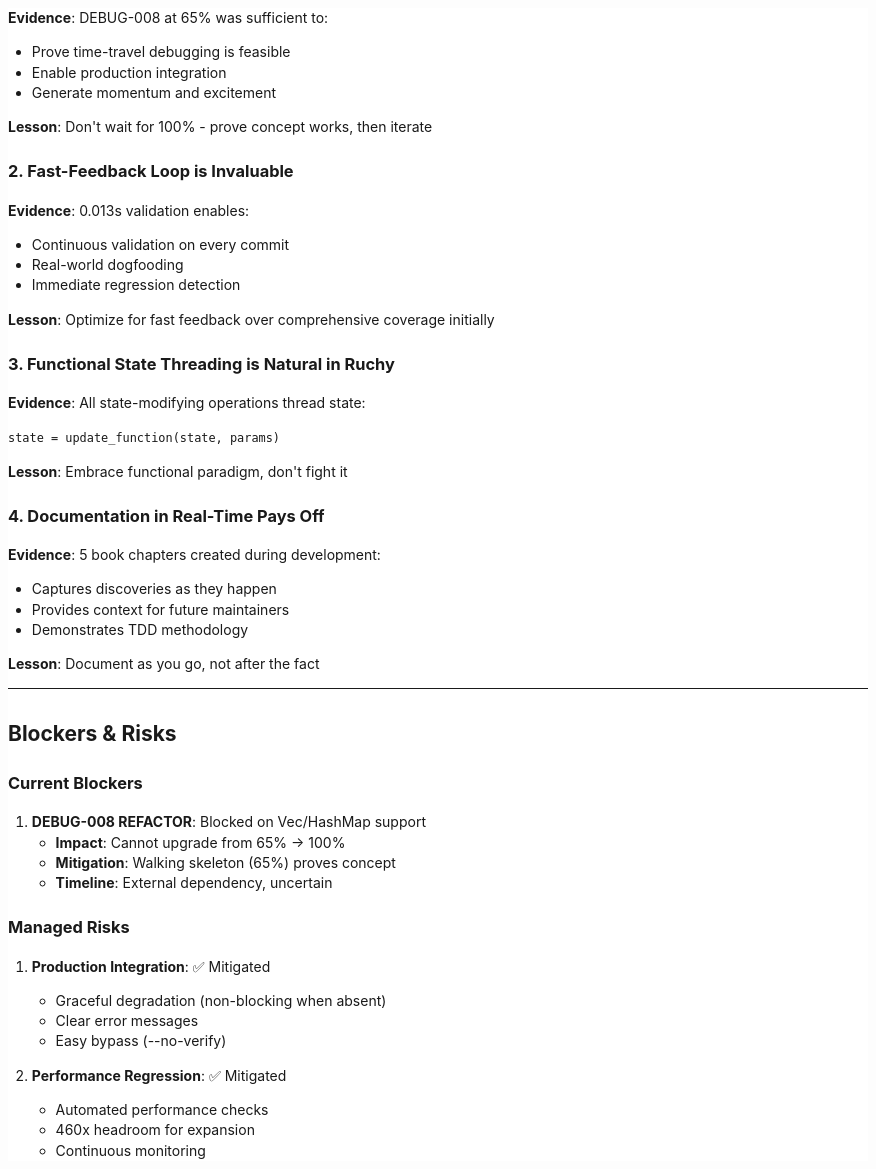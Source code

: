 **Evidence**: DEBUG-008 at 65% was sufficient to:
- Prove time-travel debugging is feasible
- Enable production integration
- Generate momentum and excitement

**Lesson**: Don't wait for 100% - prove concept works, then iterate

### 2. Fast-Feedback Loop is Invaluable

**Evidence**: 0.013s validation enables:
- Continuous validation on every commit
- Real-world dogfooding
- Immediate regression detection

**Lesson**: Optimize for fast feedback over comprehensive coverage initially

### 3. Functional State Threading is Natural in Ruchy

**Evidence**: All state-modifying operations thread state:
```ruchy
state = update_function(state, params)
```

**Lesson**: Embrace functional paradigm, don't fight it

### 4. Documentation in Real-Time Pays Off

**Evidence**: 5 book chapters created during development:
- Captures discoveries as they happen
- Provides context for future maintainers
- Demonstrates TDD methodology

**Lesson**: Document as you go, not after the fact

---

## Blockers & Risks

### Current Blockers

1. **DEBUG-008 REFACTOR**: Blocked on Vec/HashMap support
   - **Impact**: Cannot upgrade from 65% → 100%
   - **Mitigation**: Walking skeleton (65%) proves concept
   - **Timeline**: External dependency, uncertain

### Managed Risks

1. **Production Integration**: ✅ Mitigated
   - Graceful degradation (non-blocking when absent)
   - Clear error messages
   - Easy bypass (--no-verify)

2. **Performance Regression**: ✅ Mitigated
   - Automated performance checks
   - 460x headroom for expansion
   - Continuous monitoring
